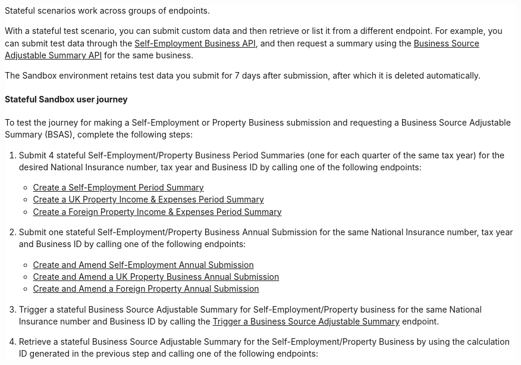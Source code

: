 Stateful scenarios work across groups of endpoints.

With a stateful test scenario, you can submit custom data and then retrieve or list it from a different endpoint. For example, you can submit test data through the [Self-Employment Business API](/api-documentation/docs/api/service/self-employment-business-api/), and then request a summary using the [Business Source Adjustable Summary API](/api-documentation/docs/api/service/self-assessment-bsas-api/) for the same business. 

The Sandbox environment retains test data you submit for 7 days after submission, after which it is deleted automatically.

#### Stateful Sandbox user journey

To test the journey for making a Self-Employment or Property Business submission and requesting a Business Source Adjustable Summary (BSAS), complete the following steps:

<ol>
<li><p>Submit 4 stateful Self-Employment/Property Business Period Summaries (one for each quarter of the same tax year) for the desired National Insurance number, tax year and Business ID by calling one of the following endpoints: </p>
<ul>
<li><a href="https://developer.service.hmrc.gov.uk/api-documentation/docs/api/service/self-employment-business-api/3.0/oas/page#tag/Self-Employment-Period-Summaries/paths/~1individuals~1business~1self-employment~1%7Bnino%7D~1%7BbusinessId%7D~1period/post">Create a Self-Employment Period Summary</a> </li>
<li><a href="https://developer.service.hmrc.gov.uk/api-documentation/docs/api/service/property-business-api/4.0/oas/page#tag/UK-Property-Income-and-Expenses-Period-Summary/paths/~1individuals~1business~1property~1uk~1%7Bnino%7D~1%7BbusinessId%7D~1period~1%7BtaxYear%7D/post">Create a UK Property Income &amp; Expenses Period Summary</a> </li>
<li><a href="https://developer.service.hmrc.gov.uk/api-documentation/docs/api/service/property-business-api/4.0/oas/page#tag/Foreign-Property-Income-and-Expenses-Period-Summary/paths/~1individuals~1business~1property~1foreign~1%7Bnino%7D~1%7BbusinessId%7D~1period~1%7BtaxYear%7D/post">Create a Foreign Property Income &amp; Expenses Period Summary</a></li>
</ul>
</li>
<li><p>Submit one stateful Self-Employment/Property Business Annual Submission for the same National Insurance number, tax year and Business ID by calling one of the following endpoints:</p>
<ul>
<li><a href="https://developer.service.hmrc.gov.uk/api-documentation/docs/api/service/self-employment-business-api/3.0/oas/page#tag/Self-Employment-Annual-Submission/paths/~1individuals~1business~1self-employment~1%7Bnino%7D~1%7BbusinessId%7D~1annual~1%7BtaxYear%7D/put">Create and Amend Self-Employment Annual Submission</a> </li>
<li><a href="https://developer.service.hmrc.gov.uk/api-documentation/docs/api/service/property-business-api/4.0/oas/page#tag/UK-Property-Business-Annual-Submission/paths/~1individuals~1business~1property~1uk~1%7Bnino%7D~1%7BbusinessId%7D~1annual~1%7BtaxYear%7D/put">Create and Amend a UK Property Business Annual Submission</a> </li>
<li><a href="https://developer.service.hmrc.gov.uk/api-documentation/docs/api/service/property-business-api/4.0/oas/page#tag/Foreign-Property-Annual-Submission/paths/~1individuals~1business~1property~1foreign~1%7Bnino%7D~1%7BbusinessId%7D~1annual~1%7BtaxYear%7D/put">Create and Amend a Foreign Property Annual Submission</a></li>
</ul>
</li>
<li><p>Trigger a stateful Business Source Adjustable Summary for Self-Employment/Property business for the same National Insurance number and Business ID by calling the <a href="https://developer.service.hmrc.gov.uk/api-documentation/docs/api/service/self-assessment-bsas-api/5.0/oas/page#/paths/~1individuals~1self-assessment~1adjustable-summary~1%7Bnino%7D~1trigger/post">Trigger a Business Source Adjustable Summary</a> endpoint. </p>
</li>
<li><p>Retrieve a stateful Business Source Adjustable Summary for the Self-Employment/Property Business by using the calculation ID generated in the previous step and calling one of the following endpoints:</p>
<ul>